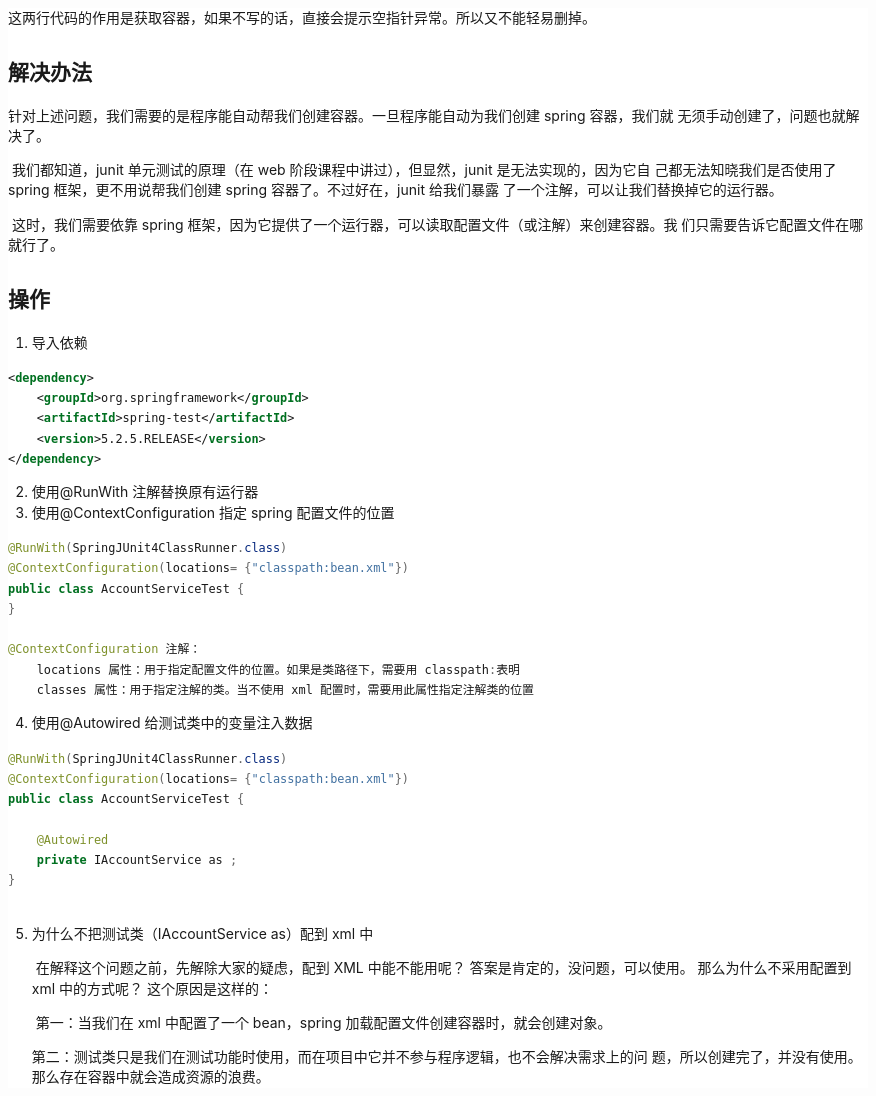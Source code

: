  这两行代码的作用是获取容器，如果不写的话，直接会提示空指针异常。所以又不能轻易删掉。 

## 解决办法

​		针对上述问题，我们需要的是程序能自动帮我们创建容器。一旦程序能自动为我们创建 spring 容器，我们就 无须手动创建了，问题也就解决了。 

​		我们都知道，junit 单元测试的原理（在 web 阶段课程中讲过），但显然，junit 是无法实现的，因为它自 己都无法知晓我们是否使用了 spring 框架，更不用说帮我们创建 spring 容器了。不过好在，junit 给我们暴露 了一个注解，可以让我们替换掉它的运行器。 

​		这时，我们需要依靠 spring 框架，因为它提供了一个运行器，可以读取配置文件（或注解）来创建容器。我 们只需要告诉它配置文件在哪就行了。

## 操作

1. 导入依赖

```xml
<dependency>
    <groupId>org.springframework</groupId>
    <artifactId>spring-test</artifactId>
    <version>5.2.5.RELEASE</version>
</dependency>
```

2. 使用@RunWith 注解替换原有运行器 
3. 使用@ContextConfiguration 指定 spring 配置文件的位置 

```java
@RunWith(SpringJUnit4ClassRunner.class) 
@ContextConfiguration(locations= {"classpath:bean.xml"}) 
public class AccountServiceTest { 
} 

@ContextConfiguration 注解：  
    locations 属性：用于指定配置文件的位置。如果是类路径下，需要用 classpath:表明  
    classes 属性：用于指定注解的类。当不使用 xml 配置时，需要用此属性指定注解类的位置
```

4. 使用@Autowired 给测试类中的变量注入数据 

```java
@RunWith(SpringJUnit4ClassRunner.class) 
@ContextConfiguration(locations= {"classpath:bean.xml"}) 
public class AccountServiceTest {    
    
    @Autowired 
 	private IAccountService as ; 
} 
 
```

5. 为什么不把测试类（IAccountService as）配到 xml 中 

   ​		在解释这个问题之前，先解除大家的疑虑，配到 XML 中能不能用呢？ 答案是肯定的，没问题，可以使用。 那么为什么不采用配置到 xml 中的方式呢？ 这个原因是这样的：  

   ​		第一：当我们在 xml 中配置了一个 bean，spring 加载配置文件创建容器时，就会创建对象。  

   ​		第二：测试类只是我们在测试功能时使用，而在项目中它并不参与程序逻辑，也不会解决需求上的问 题，所以创建完了，并没有使用。那么存在容器中就会造成资源的浪费。  
